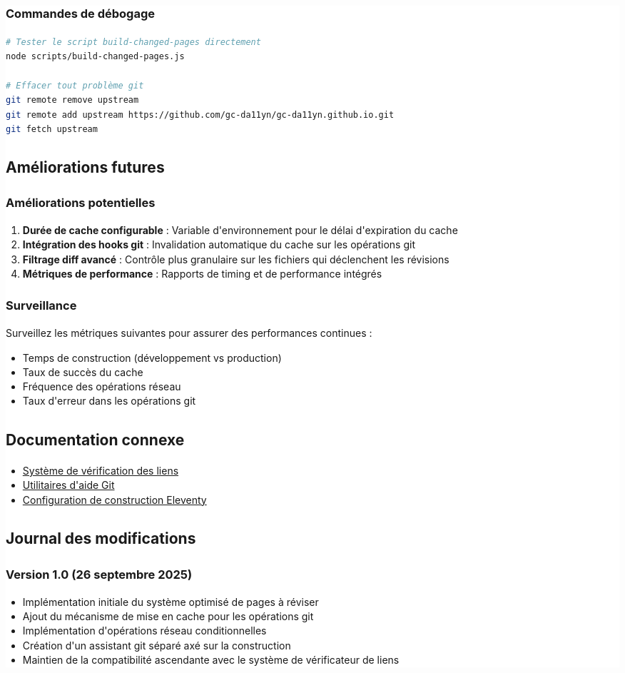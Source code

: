 ### Commandes de débogage

```bash
# Tester le script build-changed-pages directement
node scripts/build-changed-pages.js

# Effacer tout problème git
git remote remove upstream
git remote add upstream https://github.com/gc-da11yn/gc-da11yn.github.io.git
git fetch upstream
```

## Améliorations futures

### Améliorations potentielles

1. **Durée de cache configurable** : Variable d'environnement pour le délai d'expiration du cache
2. **Intégration des hooks git** : Invalidation automatique du cache sur les opérations git
3. **Filtrage diff avancé** : Contrôle plus granulaire sur les fichiers qui déclenchent les révisions
4. **Métriques de performance** : Rapports de timing et de performance intégrés

### Surveillance

Surveillez les métriques suivantes pour assurer des performances continues :

- Temps de construction (développement vs production)
- Taux de succès du cache
- Fréquence des opérations réseau
- Taux d'erreur dans les opérations git

## Documentation connexe

- [Système de vérification des liens](../DEVELOPMENT.md#système-de-vérification-des-liens)
- [Utilitaires d'aide Git](../scripts/git-helper.js)
- [Configuration de construction Eleventy](../.eleventy.js)

## Journal des modifications

### Version 1.0 (26 septembre 2025)

- Implémentation initiale du système optimisé de pages à réviser
- Ajout du mécanisme de mise en cache pour les opérations git
- Implémentation d'opérations réseau conditionnelles
- Création d'un assistant git séparé axé sur la construction
- Maintien de la compatibilité ascendante avec le système de vérificateur de liens

</div>
